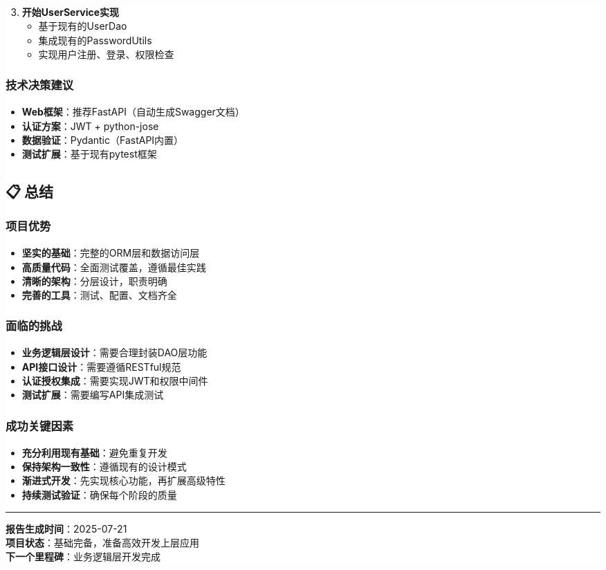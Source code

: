 3. **开始UserService实现**
   - 基于现有的UserDao
   - 集成现有的PasswordUtils
   - 实现用户注册、登录、权限检查

### 技术决策建议
- **Web框架**：推荐FastAPI（自动生成Swagger文档）
- **认证方案**：JWT + python-jose
- **数据验证**：Pydantic（FastAPI内置）
- **测试扩展**：基于现有pytest框架

## 📋 总结

### 项目优势
- **坚实的基础**：完整的ORM层和数据访问层
- **高质量代码**：全面测试覆盖，遵循最佳实践
- **清晰的架构**：分层设计，职责明确
- **完善的工具**：测试、配置、文档齐全

### 面临的挑战
- **业务逻辑层设计**：需要合理封装DAO层功能
- **API接口设计**：需要遵循RESTful规范
- **认证授权集成**：需要实现JWT和权限中间件
- **测试扩展**：需要编写API集成测试

### 成功关键因素
- **充分利用现有基础**：避免重复开发
- **保持架构一致性**：遵循现有的设计模式
- **渐进式开发**：先实现核心功能，再扩展高级特性
- **持续测试验证**：确保每个阶段的质量

---

**报告生成时间**：2025-07-21  
**项目状态**：基础完备，准备高效开发上层应用  
**下一个里程碑**：业务逻辑层开发完成
